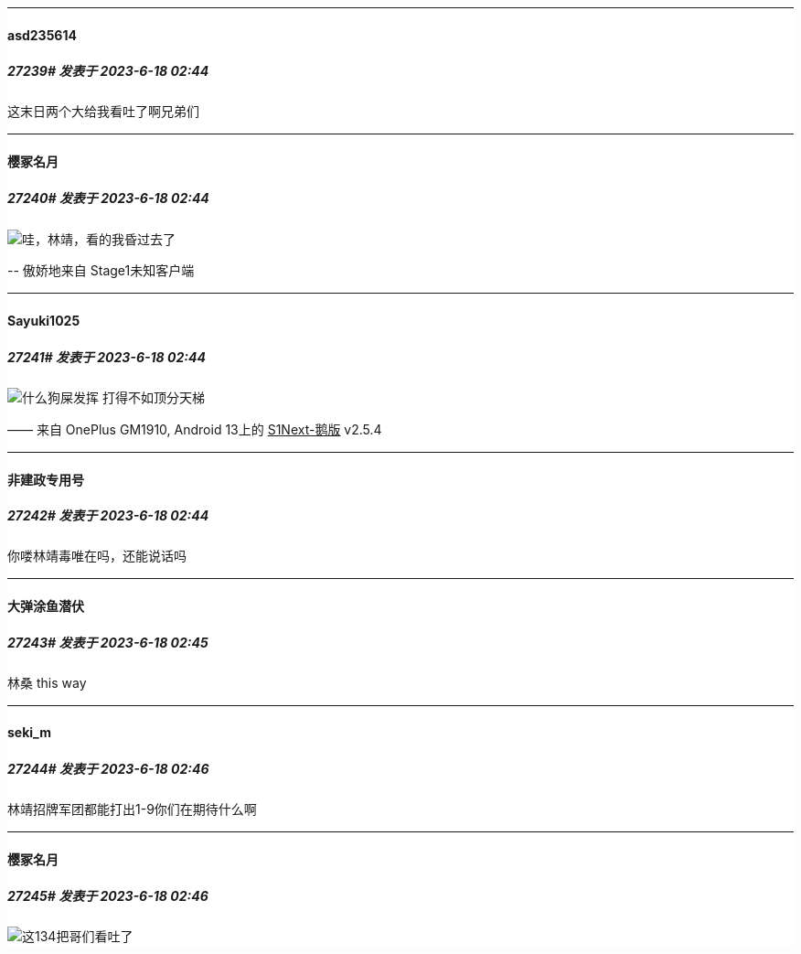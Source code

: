 *****

####  asd235614  
##### 27239#       发表于 2023-6-18 02:44

这末日两个大给我看吐了啊兄弟们

*****

####  樱冢名月  
##### 27240#       发表于 2023-6-18 02:44

<img src="https://static.saraba1st.com/image/smiley/face2017/067.png" referrerpolicy="no-referrer">哇，林靖，看的我昏过去了

 -- 傲娇地来自 Stage1未知客户端


*****

####  Sayuki1025  
##### 27241#       发表于 2023-6-18 02:44

<img src="https://static.saraba1st.com/image/smiley/face2017/166.png" referrerpolicy="no-referrer">什么狗屎发挥 打得不如顶分天梯

—— 来自 OnePlus GM1910, Android 13上的 [S1Next-鹅版](https://github.com/ykrank/S1-Next/releases) v2.5.4

*****

####  非建政专用号  
##### 27242#       发表于 2023-6-18 02:44

你喽林靖毒唯在吗，还能说话吗

*****

####  大弹涂鱼潜伏  
##### 27243#       发表于 2023-6-18 02:45

林桑 this way

*****

####  seki_m  
##### 27244#       发表于 2023-6-18 02:46

林靖招牌军团都能打出1-9你们在期待什么啊

*****

####  樱冢名月  
##### 27245#       发表于 2023-6-18 02:46

<img src="https://static.saraba1st.com/image/smiley/face2017/067.png" referrerpolicy="no-referrer">这134把哥们看吐了
